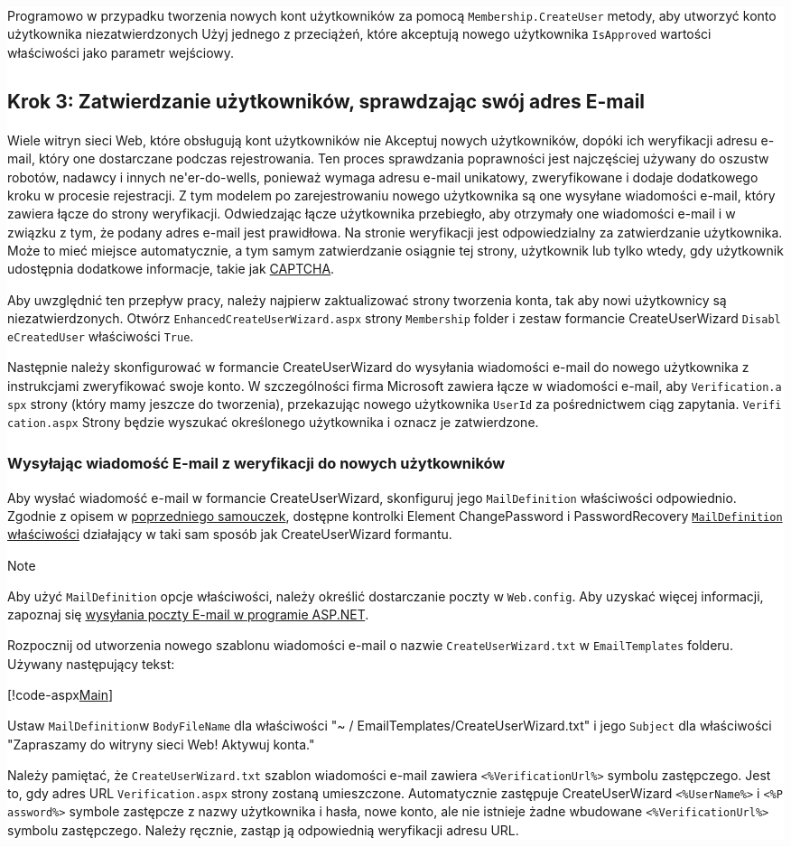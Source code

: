 
Programowo w przypadku tworzenia nowych kont użytkowników za pomocą `Membership.CreateUser` metody, aby utworzyć konto użytkownika niezatwierdzonych Użyj jednego z przeciążeń, które akceptują nowego użytkownika `IsApproved` wartości właściwości jako parametr wejściowy.

## <a name="step-3-approving-users-by-verifying-their-email-address"></a>Krok 3: Zatwierdzanie użytkowników, sprawdzając swój adres E-mail

Wiele witryn sieci Web, które obsługują kont użytkowników nie Akceptuj nowych użytkowników, dopóki ich weryfikacji adresu e-mail, który one dostarczane podczas rejestrowania. Ten proces sprawdzania poprawności jest najczęściej używany do oszustw robotów, nadawcy i innych ne'er-do-wells, ponieważ wymaga adresu e-mail unikatowy, zweryfikowane i dodaje dodatkowego kroku w procesie rejestracji. Z tym modelem po zarejestrowaniu nowego użytkownika są one wysyłane wiadomości e-mail, który zawiera łącze do strony weryfikacji. Odwiedzając łącze użytkownika przebiegło, aby otrzymały one wiadomości e-mail i w związku z tym, że podany adres e-mail jest prawidłowa. Na stronie weryfikacji jest odpowiedzialny za zatwierdzanie użytkownika. Może to mieć miejsce automatycznie, a tym samym zatwierdzanie osiągnie tej strony, użytkownik lub tylko wtedy, gdy użytkownik udostępnia dodatkowe informacje, takie jak [CAPTCHA](http://en.wikipedia.org/wiki/Captcha).

Aby uwzględnić ten przepływ pracy, należy najpierw zaktualizować strony tworzenia konta, tak aby nowi użytkownicy są niezatwierdzonych. Otwórz `EnhancedCreateUserWizard.aspx` strony `Membership` folder i zestaw formancie CreateUserWizard `DisableCreatedUser` właściwości `True`.

Następnie należy skonfigurować w formancie CreateUserWizard do wysyłania wiadomości e-mail do nowego użytkownika z instrukcjami zweryfikować swoje konto. W szczególności firma Microsoft zawiera łącze w wiadomości e-mail, aby `Verification.aspx` strony (który mamy jeszcze do tworzenia), przekazując nowego użytkownika `UserId` za pośrednictwem ciąg zapytania. `Verification.aspx` Strony będzie wyszukać określonego użytkownika i oznacz je zatwierdzone.

### <a name="sending-a-verification-email-to-new-users"></a>Wysyłając wiadomość E-mail z weryfikacji do nowych użytkowników

Aby wysłać wiadomość e-mail w formancie CreateUserWizard, skonfiguruj jego `MailDefinition` właściwości odpowiednio. Zgodnie z opisem w <a id="Tutorial13"> </a> [poprzedniego samouczek](recovering-and-changing-passwords-vb.md), dostępne kontrolki Element ChangePassword i PasswordRecovery [ `MailDefinition` właściwości](https://msdn.microsoft.com/library/system.web.ui.webcontrols.createuserwizard.maildefinition.aspx) działający w taki sam sposób jak CreateUserWizard formantu.

> [!NOTE]
> Aby użyć `MailDefinition` opcje właściwości, należy określić dostarczanie poczty w `Web.config`. Aby uzyskać więcej informacji, zapoznaj się [wysyłania poczty E-mail w programie ASP.NET](http://aspnet.4guysfromrolla.com/articles/072606-1.aspx).


Rozpocznij od utworzenia nowego szablonu wiadomości e-mail o nazwie `CreateUserWizard.txt` w `EmailTemplates` folderu. Używany następujący tekst:

[!code-aspx[Main](unlocking-and-approving-user-accounts-vb/samples/sample3.aspx)]

Ustaw `MailDefinition`w `BodyFileName` dla właściwości "~ / EmailTemplates/CreateUserWizard.txt" i jego `Subject` dla właściwości "Zapraszamy do witryny sieci Web! Aktywuj konta."

Należy pamiętać, że `CreateUserWizard.txt` szablon wiadomości e-mail zawiera `<%VerificationUrl%>` symbolu zastępczego. Jest to, gdy adres URL `Verification.aspx` strony zostaną umieszczone. Automatycznie zastępuje CreateUserWizard `<%UserName%>` i `<%Password%>` symbole zastępcze z nazwy użytkownika i hasła, nowe konto, ale nie istnieje żadne wbudowane `<%VerificationUrl%>` symbolu zastępczego. Należy ręcznie, zastąp ją odpowiednią weryfikacji adresu URL.
